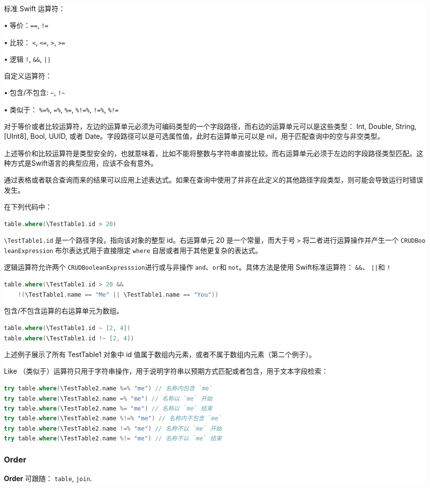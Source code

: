 标准 Swift 运算符：

• 等价：`==`, `!=`

• 比较： `<`, `<=`, `>`, `>=`

• 逻辑 `!`, `&&`, `||`

自定义运算符：

• 包含/不包含: `~`, `!~`

• 类似于： `%=%`, `=%`, `%=`, `%!=%`, `!=%`, `%!=` 

对于等价或者比较运算符，左边的运算单元必须为可编码类型的一个字段路径，而右边的运算单元可以是这些类型： Int, Double, String, [UInt8], Bool, UUID, 或者 Date。字段路径可以是可选属性值，此时右运算单元可以是 nil，用于匹配查询中的空与非空类型。

上述等价和比较运算符是类型安全的，也就意味着，比如不能将整数与字符串直接比较。而右运算单元必须于左边的字段路径类型匹配。这种方式是Swift语言的典型应用，应该不会有意外。

通过表格或者联合查询而来的结果可以应用上述表达式。如果在查询中使用了并非在此定义的其他路径字段类型，则可能会导致运行时错误发生。

在下列代码中：

```swift
table.where(\TestTable1.id > 20)
```

`\TestTable1.id` 是一个路径字段，指向该对象的整型 id。右运算单元 20 是一个常量，而大于号 `>` 将二者进行运算操作并产生一个 `CRUDBooleanExpression` 布尔表达式用于直接限定 `where` 自居或者用于其他更复杂的表达式。

逻辑运算符允许两个 `CRUDBooleanExpresssion`进行或与非操作 `and`、`or`和 `not`。具体方法是使用 Swift标准运算符： `&&`、 `||`和 `!` 

```swift
table.where(\TestTable1.id > 20 && 
	!(\TestTable1.name == "Me" || \TestTable1.name == "You"))
```

包含/不包含运算的右运算单元为数组。

```swift
table.where(\TestTable1.id ~ [2, 4])
table.where(\TestTable1.id !~ [2, 4])
```

上述例子展示了所有 TestTable1 对象中 id 值属于数组内元素，或者不属于数组内元素（第二个例子）。

Like （类似于）运算符只用于字符串操作，用于说明字符串以预期方式匹配或者包含，用于文本字段检索：

```swift
try table.where(\TestTable2.name %=% "me") // 名称内包含 `me`
try table.where(\TestTable2.name =% "me") // 名称以 `me` 开始
try table.where(\TestTable2.name %= "me") // 名称以 `me` 结束
try table.where(\TestTable2.name %!=% "me") // 名称内不包含 `me`
try table.where(\TestTable2.name !=% "me") // 名称不以 `me` 开始
try table.where(\TestTable2.name %!= "me") // 名称不以 `me` 结束
```

<a name="order"></a>
### Order

**Order** 可跟随： `table`, `join`.
